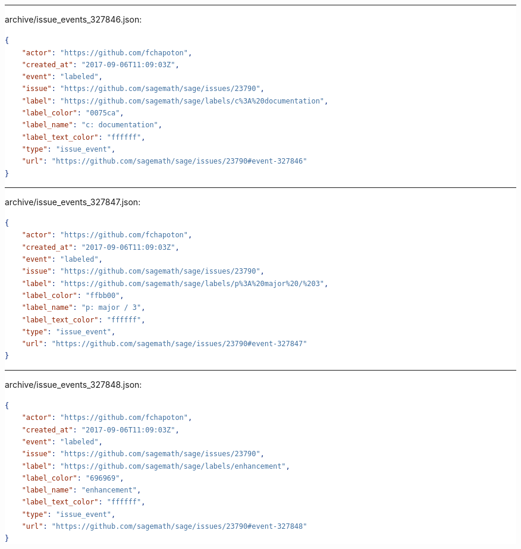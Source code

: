 

---

archive/issue_events_327846.json:
```json
{
    "actor": "https://github.com/fchapoton",
    "created_at": "2017-09-06T11:09:03Z",
    "event": "labeled",
    "issue": "https://github.com/sagemath/sage/issues/23790",
    "label": "https://github.com/sagemath/sage/labels/c%3A%20documentation",
    "label_color": "0075ca",
    "label_name": "c: documentation",
    "label_text_color": "ffffff",
    "type": "issue_event",
    "url": "https://github.com/sagemath/sage/issues/23790#event-327846"
}
```



---

archive/issue_events_327847.json:
```json
{
    "actor": "https://github.com/fchapoton",
    "created_at": "2017-09-06T11:09:03Z",
    "event": "labeled",
    "issue": "https://github.com/sagemath/sage/issues/23790",
    "label": "https://github.com/sagemath/sage/labels/p%3A%20major%20/%203",
    "label_color": "ffbb00",
    "label_name": "p: major / 3",
    "label_text_color": "ffffff",
    "type": "issue_event",
    "url": "https://github.com/sagemath/sage/issues/23790#event-327847"
}
```



---

archive/issue_events_327848.json:
```json
{
    "actor": "https://github.com/fchapoton",
    "created_at": "2017-09-06T11:09:03Z",
    "event": "labeled",
    "issue": "https://github.com/sagemath/sage/issues/23790",
    "label": "https://github.com/sagemath/sage/labels/enhancement",
    "label_color": "696969",
    "label_name": "enhancement",
    "label_text_color": "ffffff",
    "type": "issue_event",
    "url": "https://github.com/sagemath/sage/issues/23790#event-327848"
}
```
